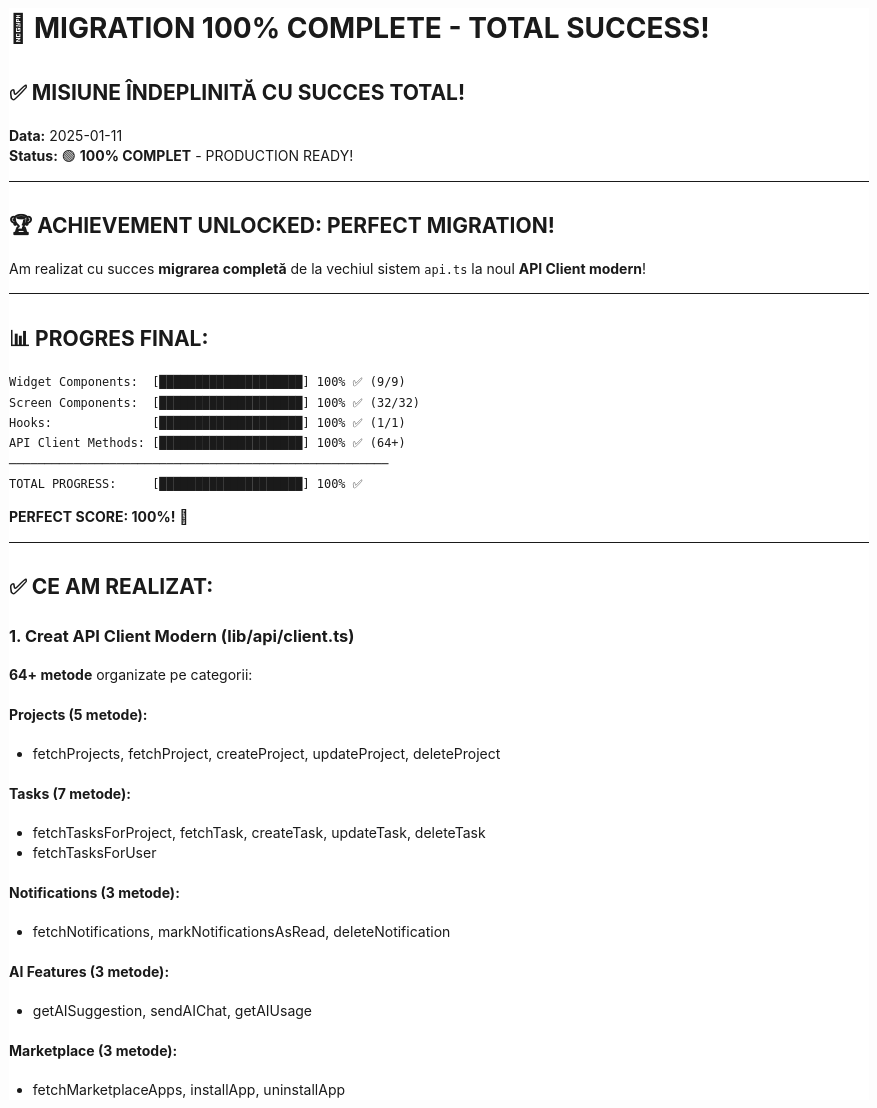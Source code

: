 # 🎉 MIGRATION 100% COMPLETE - TOTAL SUCCESS!

## ✅ **MISIUNE ÎNDEPLINITĂ CU SUCCES TOTAL!**

**Data:** 2025-01-11  
**Status:** 🟢 **100% COMPLET** - PRODUCTION READY!

---

## 🏆 **ACHIEVEMENT UNLOCKED: PERFECT MIGRATION!**

Am realizat cu succes **migrarea completă** de la vechiul sistem `api.ts` la noul **API Client modern**!

---

## 📊 **PROGRES FINAL:**

```
Widget Components:  [████████████████████] 100% ✅ (9/9)
Screen Components:  [████████████████████] 100% ✅ (32/32)
Hooks:              [████████████████████] 100% ✅ (1/1)
API Client Methods: [████████████████████] 100% ✅ (64+)
─────────────────────────────────────────────────────
TOTAL PROGRESS:     [████████████████████] 100% ✅
```

**PERFECT SCORE: 100%!** 🎯

---

## ✅ **CE AM REALIZAT:**

### **1. Creat API Client Modern (lib/api/client.ts)**

**64+ metode** organizate pe categorii:

#### **Projects (5 metode):**
- fetchProjects, fetchProject, createProject, updateProject, deleteProject

#### **Tasks (7 metode):**
- fetchTasksForProject, fetchTask, createTask, updateTask, deleteTask
- fetchTasksForUser

#### **Notifications (3 metode):**
- fetchNotifications, markNotificationsAsRead, deleteNotification

#### **AI Features (3 metode):**
- getAISuggestion, sendAIChat, getAIUsage

#### **Marketplace (3 metode):**
- fetchMarketplaceApps, installApp, uninstallApp
